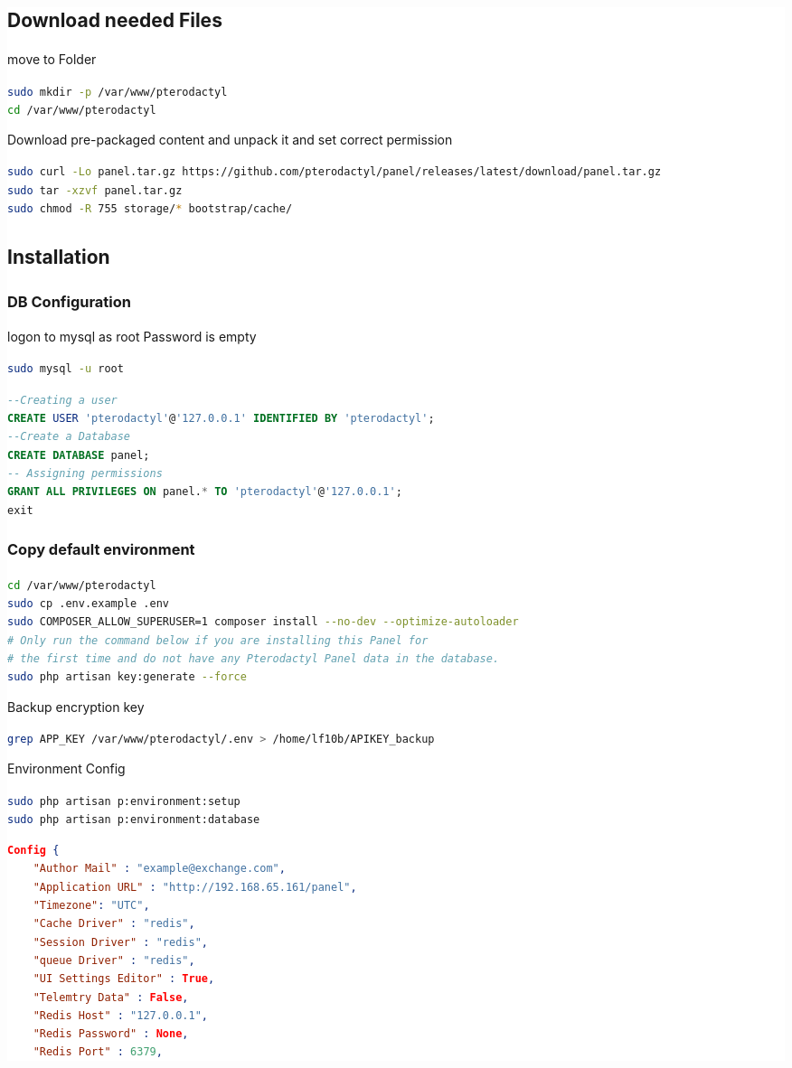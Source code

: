 ## Download needed Files
move to Folder
```bash
sudo mkdir -p /var/www/pterodactyl
cd /var/www/pterodactyl
```
Download pre-packaged content and unpack it and set correct permission
```bash
sudo curl -Lo panel.tar.gz https://github.com/pterodactyl/panel/releases/latest/download/panel.tar.gz
sudo tar -xzvf panel.tar.gz
sudo chmod -R 755 storage/* bootstrap/cache/
```

## Installation
### DB Configuration
logon to mysql as root
Password is empty
```bash
sudo mysql -u root
```
```SQL
--Creating a user
CREATE USER 'pterodactyl'@'127.0.0.1' IDENTIFIED BY 'pterodactyl';
--Create a Database
CREATE DATABASE panel;
-- Assigning permissions
GRANT ALL PRIVILEGES ON panel.* TO 'pterodactyl'@'127.0.0.1';
exit
```

### Copy default environment
```bash
cd /var/www/pterodactyl
sudo cp .env.example .env
sudo COMPOSER_ALLOW_SUPERUSER=1 composer install --no-dev --optimize-autoloader
# Only run the command below if you are installing this Panel for
# the first time and do not have any Pterodactyl Panel data in the database.
sudo php artisan key:generate --force
```

Backup encryption key 
```bash
grep APP_KEY /var/www/pterodactyl/.env > /home/lf10b/APIKEY_backup
```

Environment Config
```bash
sudo php artisan p:environment:setup
sudo php artisan p:environment:database
```

```JSON
Config {
    "Author Mail" : "example@exchange.com",
    "Application URL" : "http://192.168.65.161/panel",
    "Timezone": "UTC",
    "Cache Driver" : "redis",
    "Session Driver" : "redis",
    "queue Driver" : "redis",
    "UI Settings Editor" : True,
    "Telemtry Data" : False,
    "Redis Host" : "127.0.0.1",
    "Redis Password" : None,
    "Redis Port" : 6379,
```